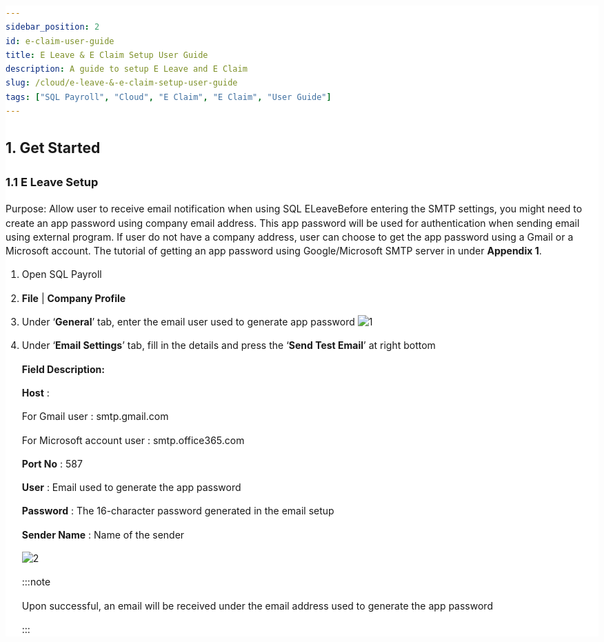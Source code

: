 ```yaml
---
sidebar_position: 2
id: e-claim-user-guide
title: E Leave & E Claim Setup User Guide
description: A guide to setup E Leave and E Claim
slug: /cloud/e-leave-&-e-claim-setup-user-guide
tags: ["SQL Payroll", "Cloud", "E Claim", "E Claim", "User Guide"]
---
```


## 1. Get Started

### 1.1 E Leave Setup

Purpose: Allow user to receive email notification when using SQL ELeaveBefore entering the SMTP settings, you might need to create an app password using company email address. This app password will be used for authentication when sending email using external program. If user do not have a company address, user can choose to get the app password using a Gmail or a Microsoft account. The tutorial of getting an app password using
Google/Microsoft SMTP server in under **Appendix 1**.

1. Open SQL Payroll

2. **File** | **Company Profile**

3. Under ‘**General**’ tab, enter the email user used to generate app password
   ![1](/img/cloud/user-guide/1.png)

4. Under ‘**Email Settings**’ tab, fill in the details and press the ‘**Send Test Email**’ at right bottom

   **Field Description:**

   **Host** :

   For Gmail user : smtp.gmail.com

   For Microsoft account user : smtp.office365.com

   **Port No** : 587

   **User** : Email used to generate the app password

   **Password** : The 16-character password generated in the email setup

   **Sender Name** : Name of the sender

      ![2](/img/cloud/user-guide/2.png)

   :::note

   Upon successful, an email will be received under the email address used to generate the app password

   :::
